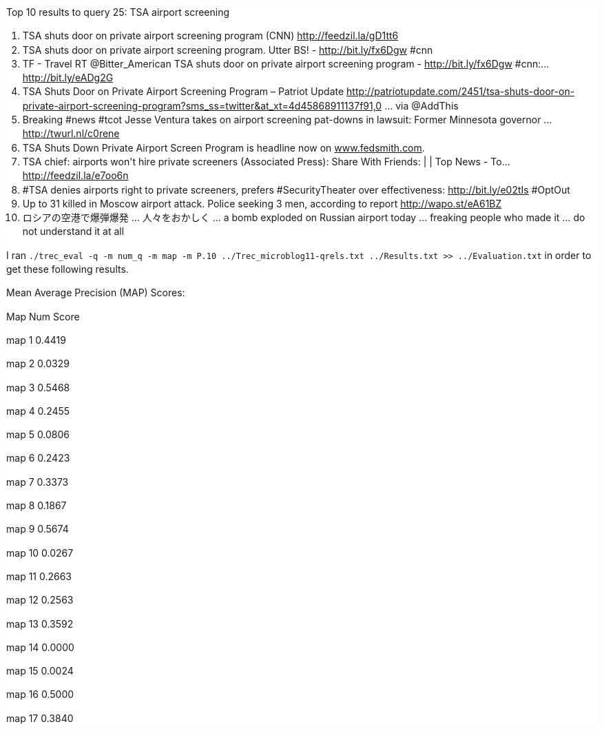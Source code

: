 Top 10 results to query 25: TSA airport screening
1.	TSA shuts door on private airport screening program (CNN) http://feedzil.la/gD1tt6 
2.	TSA shuts door on private airport screening program. Utter BS! - http://bit.ly/fx6Dgw #cnn
3.	TF - Travel RT @Bitter_American TSA shuts door on private airport screening program - http://bit.ly/fx6Dgw #cnn:... http://bit.ly/eADg2G
4.	TSA Shuts Door on Private Airport Screening Program – Patriot Update http://patriotupdate.com/2451/tsa-shuts-door-on-private-airport-screening-program?sms_ss=twitter&at_xt=4d45868911137f91,0 … via @AddThis
5.	Breaking #news #tcot Jesse Ventura takes on airport screening pat-downs in lawsuit: Former Minnesota governor ... http://twurl.nl/c0rene
6.	TSA Shuts Down Private Airport Screen Program is headline now on www.fedsmith.com.
7.	TSA chief: airports won't hire private screeners (Associated Press): Share With Friends: | | Top News - To... http://feedzil.la/e7oo6n
8.	#TSA denies airports right to private screeners, prefers #SecurityTheater over effectiveness: http://bit.ly/e02tIs #OptOut
9.	Up to 31 killed in Moscow airport attack. Police seeking 3 men, according to report http://wapo.st/eA61BZ
10.	ロシアの空港で爆弾爆発 ... 人々をおかしく ... a bomb exploded on Russian airport today ... freaking people who made it ... do not understand it at all
		
I ran `./trec_eval -q -m num_q -m map -m P.10 ../Trec_microblog11-qrels.txt ../Results.txt >> ../Evaluation.txt` in order to get these following results.   


Mean Average Precision (MAP) Scores: 

Map			Num	Score

map                   	1	0.4419

map                   	2	0.0329

map                   	3	0.5468

map                   	4	0.2455

map                   	5	0.0806

map                   	6	0.2423

map                   	7	0.3373

map                   	8	0.1867

map                   	9	0.5674

map                   	10	0.0267

map                   	11	0.2663

map                   	12	0.2563

map                   	13	0.3592

map                   	14	0.0000

map                   	15	0.0024

map                   	16	0.5000

map                   	17	0.3840
